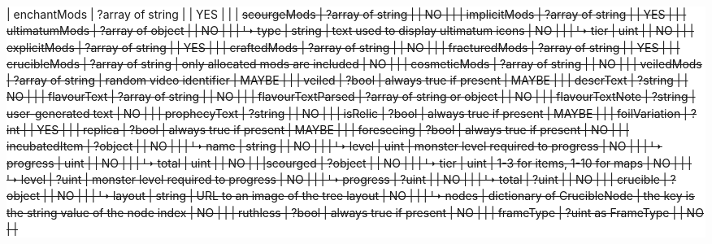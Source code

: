 | enchantMods           | ?array of string           |                                                                              |    YES    |     |
| <del>scourgeMods           | ?array of string           |                                                                              |    NO    |     |
| implicitMods          | ?array of string           |                                                                              |     YES   |     |
| <del>ultimatumMods         | ?array of object           |                                                                              |    NO    |     |
| <del>↳ type                | string                     | text used to display ultimatum icons                                         |   NO     |     |
| <del>↳ tier                | uint                       |                                                                              |   NO     |     |
| explicitMods          | ?array of string           |                                                                              |    YES    |     |
| <del>craftedMods           | ?array of string           |                                                                              |  NO      |     |
| fracturedMods         | ?array of string           |                                                                              |  YES      |     |
| <del>crucibleMods          | ?array of string           | only allocated mods are included                                             |    NO    |     |
| <del>cosmeticMods          | ?array of string           |                                                                              |    NO    |     |
| veiledMods            | ?array of string           | random video identifier                                                      |    MAYBE    |     |
| veiled                | ?bool                      | always true if present                                                       |   MAYBE     |     |
| <del>descrText             | ?string                    |                                                                              |   NO     |     |
| <del>flavourText           | ?array of string           |                                                                              |   NO     |     |
| <del>flavourTextParsed     | ?array of string or object |                                                                              |  NO      |     |
| <del>flavourTextNote       | ?string                    | user-generated text                                                          |   NO     |     |
| <del>prophecyText          | ?string                    |                                                                              |    NO    |     |
| isRelic               | ?bool                      | always true if present                                                       |   MAYBE     |     |
| foilVariation         | ?int                       |                                                                              |   YES     |     |
| replica               | ?bool                      | always true if present                                                       |  MAYBE      |     |
| <del>foreseeing            | ?bool                      | always true if present                                                       |   NO     |     |
| <del>incubatedItem         | ?object                    |                                                                              |   NO     |     |
| <del>↳ name                | string                     |                                                                              |  NO      |     |
| <del>↳ level               | uint                       | monster level required to progress                                           |   NO     |     |
| <del>↳ progress            | uint                       |                                                                              |    NO    |     |
| <del>↳ total               | uint                       |                                                                              |   NO     |     |
|<del>scourged              | ?object                    |                                                                              |    NO    |     |
| <del>↳ tier                | uint                       | 1-3 for items, 1-10 for maps                                                 |   NO     |     |
|<del> ↳ level               | ?uint                      | monster level required to progress                                           |   NO     |     |
| <del>↳ progress            | ?uint                      |                                                                              |   NO     |     |
|<del> ↳ total               | ?uint                      |                                                                              |   NO     |     |
| <del>crucible              | ?object                    |                                                                              |   NO     |     |
| <del>↳ layout              | string                     | URL to an image of the tree layout                                           |  NO      |     |
| <del>↳ nodes               | dictionary of CrucibleNode | the key is the string value of the node index                                |   NO     |     |
|<del> ruthless              | ?bool                      | always true if present                                                       |   NO     |     |
|<del> frameType             | ?uint as FrameType         |                                                                              |   NO     |     |